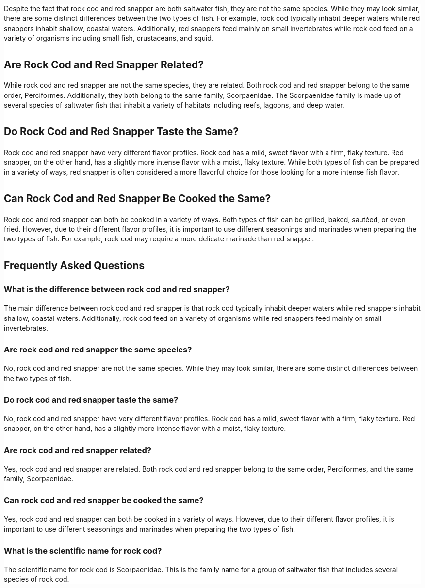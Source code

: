 <p>Despite the fact that rock cod and red snapper are both saltwater fish, they are not the same species. While they may look similar, there are some distinct differences between the two types of fish. For example, rock cod typically inhabit deeper waters while red snappers inhabit shallow, coastal waters. Additionally, red snappers feed mainly on small invertebrates while rock cod feed on a variety of organisms including small fish, crustaceans, and squid.</p>

<h2>Are Rock Cod and Red Snapper Related?</h2>

<p>While rock cod and red snapper are not the same species, they are related. Both rock cod and red snapper belong to the same order, Perciformes. Additionally, they both belong to the same family, Scorpaenidae. The Scorpaenidae family is made up of several species of saltwater fish that inhabit a variety of habitats including reefs, lagoons, and deep water. </p>

<h2>Do Rock Cod and Red Snapper Taste the Same?</h2>

<p>Rock cod and red snapper have very different flavor profiles. Rock cod has a mild, sweet flavor with a firm, flaky texture. Red snapper, on the other hand, has a slightly more intense flavor with a moist, flaky texture. While both types of fish can be prepared in a variety of ways, red snapper is often considered a more flavorful choice for those looking for a more intense fish flavor. </p>

<h2>Can Rock Cod and Red Snapper Be Cooked the Same?</h2>

<p>Rock cod and red snapper can both be cooked in a variety of ways. Both types of fish can be grilled, baked, sautéed, or even fried. However, due to their different flavor profiles, it is important to use different seasonings and marinades when preparing the two types of fish. For example, rock cod may require a more delicate marinade than red snapper. </p>

<h2>Frequently Asked Questions</h2>

<h3>What is the difference between rock cod and red snapper?</h3>

<p>The main difference between rock cod and red snapper is that rock cod typically inhabit deeper waters while red snappers inhabit shallow, coastal waters. Additionally, rock cod feed on a variety of organisms while red snappers feed mainly on small invertebrates. </p>

<h3>Are rock cod and red snapper the same species?</h3>

<p>No, rock cod and red snapper are not the same species. While they may look similar, there are some distinct differences between the two types of fish. </p>

<h3>Do rock cod and red snapper taste the same?</h3>

<p>No, rock cod and red snapper have very different flavor profiles. Rock cod has a mild, sweet flavor with a firm, flaky texture. Red snapper, on the other hand, has a slightly more intense flavor with a moist, flaky texture. </p>

<h3>Are rock cod and red snapper related?</h3>

<p>Yes, rock cod and red snapper are related. Both rock cod and red snapper belong to the same order, Perciformes, and the same family, Scorpaenidae. </p>

<h3>Can rock cod and red snapper be cooked the same?</h3>

<p>Yes, rock cod and red snapper can both be cooked in a variety of ways. However, due to their different flavor profiles, it is important to use different seasonings and marinades when preparing the two types of fish. </p>

<h3>What is the scientific name for rock cod?</h3>

<p>The scientific name for rock cod is Scorpaenidae. This is the family name for a group of saltwater fish that includes several species of rock cod. </p>
